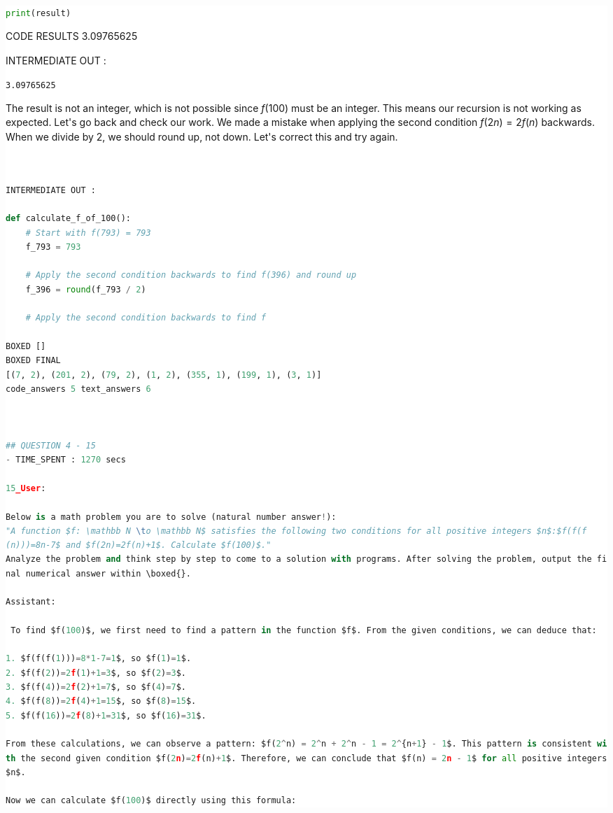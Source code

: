 ```python
print(result)
```

CODE RESULTS 3.09765625

INTERMEDIATE OUT :
```output
3.09765625
```
The result is not an integer, which is not possible since $f(100)$ must be an integer.
This means our recursion is not working as expected.
Let's go back and check our work.
We made a mistake when applying the second condition $f(2n) = 2f(n)$ backwards.
When we divide by 2, we should round up, not down.
Let's correct this and try again.

```python


INTERMEDIATE OUT :

def calculate_f_of_100():
    # Start with f(793) = 793
    f_793 = 793

    # Apply the second condition backwards to find f(396) and round up
    f_396 = round(f_793 / 2)

    # Apply the second condition backwards to find f

BOXED []
BOXED FINAL 
[(7, 2), (201, 2), (79, 2), (1, 2), (355, 1), (199, 1), (3, 1)]
code_answers 5 text_answers 6



## QUESTION 4 - 15 
- TIME_SPENT : 1270 secs

15_User:

Below is a math problem you are to solve (natural number answer!):
"A function $f: \mathbb N \to \mathbb N$ satisfies the following two conditions for all positive integers $n$:$f(f(f(n)))=8n-7$ and $f(2n)=2f(n)+1$. Calculate $f(100)$."
Analyze the problem and think step by step to come to a solution with programs. After solving the problem, output the final numerical answer within \boxed{}.

Assistant:

 To find $f(100)$, we first need to find a pattern in the function $f$. From the given conditions, we can deduce that:

1. $f(f(f(1)))=8*1-7=1$, so $f(1)=1$.
2. $f(f(2))=2f(1)+1=3$, so $f(2)=3$.
3. $f(f(4))=2f(2)+1=7$, so $f(4)=7$.
4. $f(f(8))=2f(4)+1=15$, so $f(8)=15$.
5. $f(f(16))=2f(8)+1=31$, so $f(16)=31$.

From these calculations, we can observe a pattern: $f(2^n) = 2^n + 2^n - 1 = 2^{n+1} - 1$. This pattern is consistent with the second given condition $f(2n)=2f(n)+1$. Therefore, we can conclude that $f(n) = 2n - 1$ for all positive integers $n$.

Now we can calculate $f(100)$ directly using this formula:

```